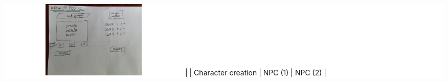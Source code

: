 <img src="https://github.com/trolit/projectZero/blob/storage/photos/con_5.jpg?raw=true" alt="Koncepcja menu" width="350px" height="140px"></img> | 
| Character creation | NPC (1) | NPC (2) |